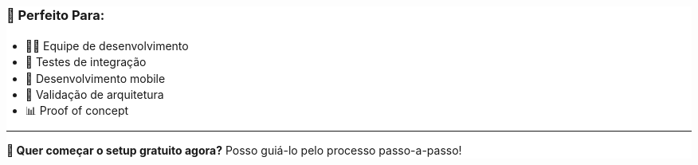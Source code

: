 ### **🎯 Perfeito Para:**
- 👨‍💻 Equipe de desenvolvimento
- 🧪 Testes de integração
- 📱 Desenvolvimento mobile
- 🔄 Validação de arquitetura
- 📊 Proof of concept

---

**🚀 Quer começar o setup gratuito agora?** Posso guiá-lo pelo processo passo-a-passo!
